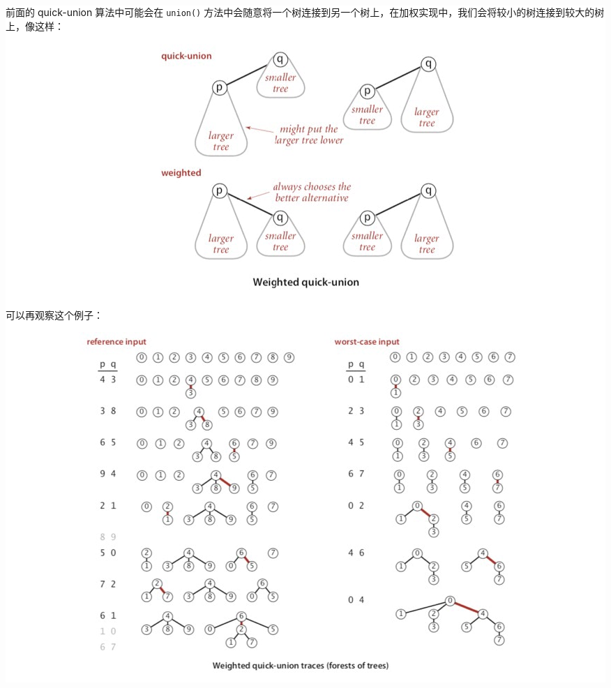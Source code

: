 前面的 quick-union 算法中可能会在 `union()` 方法中会随意将一个树连接到另一个树上，在加权实现中，我们会将较小的树连接到较大的树上，像这样：

<div style="text-align: center;">

![weighted-quick-union](../_media/1.5/weighted-quick-union.jpeg ':size=300')

</div>

可以再观察这个例子：

<div style="text-align: center;">

![weighted-quick-union-traces](../_media/1.5/weighted-quick-union-traces.jpeg ':size=480')
